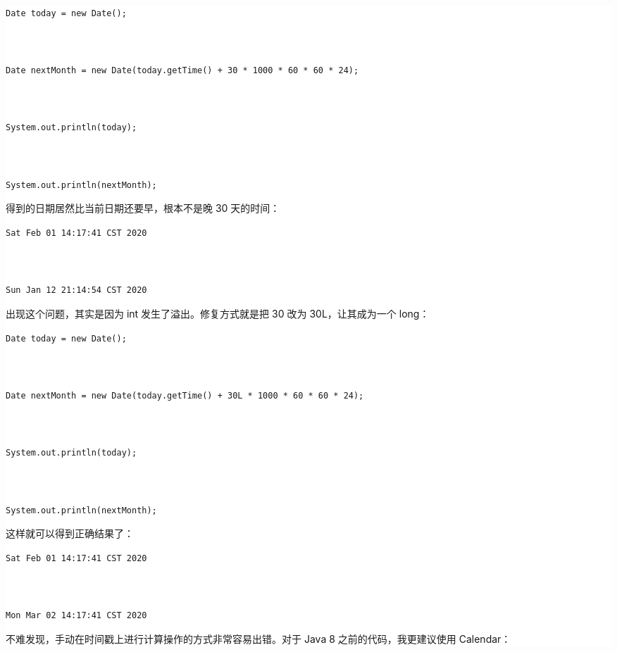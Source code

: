 ```
Date today = new Date();



Date nextMonth = new Date(today.getTime() + 30 * 1000 * 60 * 60 * 24);



System.out.println(today);



System.out.println(nextMonth);
```

得到的日期居然比当前日期还要早，根本不是晚 30 天的时间：

```
Sat Feb 01 14:17:41 CST 2020



Sun Jan 12 21:14:54 CST 2020
```

出现这个问题，其实是因为 int 发生了溢出。修复方式就是把 30 改为 30L，让其成为一个 long：

```
Date today = new Date();



Date nextMonth = new Date(today.getTime() + 30L * 1000 * 60 * 60 * 24);



System.out.println(today);



System.out.println(nextMonth);
```

这样就可以得到正确结果了：

```
Sat Feb 01 14:17:41 CST 2020



Mon Mar 02 14:17:41 CST 2020
```

不难发现，手动在时间戳上进行计算操作的方式非常容易出错。对于 Java 8 之前的代码，我更建议使用 Calendar：
